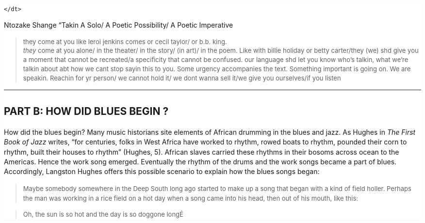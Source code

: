     </dt>
   </font>
  </dl>
 </blockquote>
 Ntozake Shange “Takin A Solo/ A Poetic Possibility/ A Poetic Imperative
 <blockquote>
  <dl>
   <font size="-1">
    <dt>
     <dt>
      they come at you like leroi jenkins comes or cecil taylor/ or b.b. king.
      <dt>
       <i>
        they
       </i>
       come at you alone/ in the theater/ in the story/ (in art)/ in the poem. Like with billie holiday or betty carter/they (we) shd give you a moment that cannot be recreated/a specificity that cannot be confused. our language shd let you know who’s talkin, what we’re talkin about abt how we cant stop sayin this to you. Some urgency accompanies the text. Something important is going on. We are speakin. Reachin for yr person/ we cannot hold it/ we dont wanna sell it/we give you ourselves/if you listen
      </dt>
     </dt>
    </dt>
   </font>
  </dl>
 </blockquote>
 <hr/>
 <h2>
  PART B: HOW DID BLUES BEGIN ?
 </h2>
 How did the blues begin? Many music historians site elements of African drumming in the blues and jazz. As Hughes in
 <i>
  The First Book of Jazz
 </i>
 writes, “for centuries, folks in West Africa have worked to rhythm, rowed boats to rhythm, pounded their corn to rhythm, built their houses to rhythm” (Hughes, 5). African slaves carried these rhythms in their bosoms across ocean to the Americas. Hence the work song emerged. Eventually the rhythm of the drums and the work songs became a part of blues. Accordingly, Langston Hughes offers this possible scenario to explain how the blues songs began:
<blockquote>
  <dl>
   <font size="-1">
    <dt>
    </dt>
   </font>
  </dl>
 </blockquote>
 <blockquote>
  <font size="-1">
   Maybe somebody somewhere in the Deep South long ago started to make up a song that began with a kind of field holler. Perhaps the man was working in a rice field on a hot day when a song came into his head, then out of his mouth, like this:
</font>
 </blockquote>
 <blockquote>
  <dl>
   <font size="-1">
    <dt>
     <i>
     </i>
     <dt>
      Oh, the sun is so hot and the day is so doggone longÉ